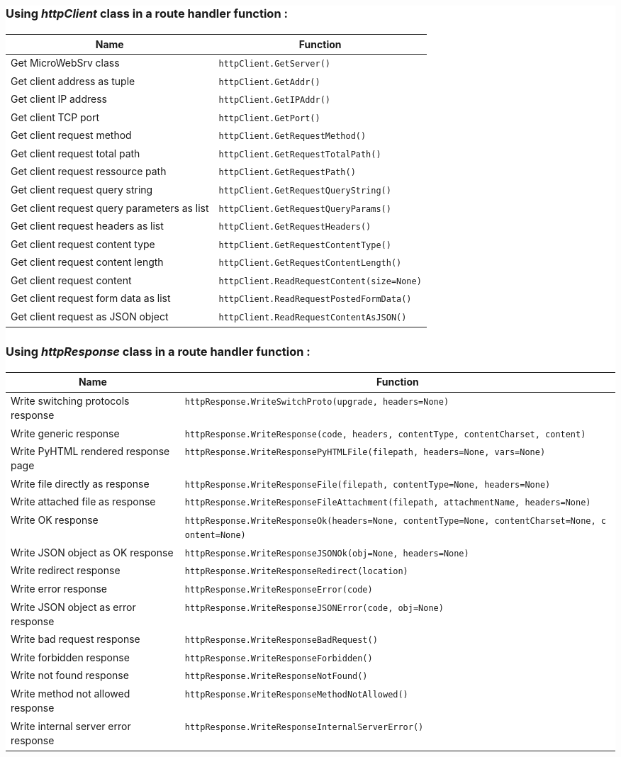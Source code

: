 ### Using *httpClient* class in a route handler function :

| Name  | Function |
| - | - |
| Get MicroWebSrv class | `httpClient.GetServer()` |
| Get client address as tuple | `httpClient.GetAddr()` |
| Get client IP address | `httpClient.GetIPAddr()` |
| Get client TCP port | `httpClient.GetPort()` |
| Get client request method | `httpClient.GetRequestMethod()` |
| Get client request total path | `httpClient.GetRequestTotalPath()` |
| Get client request ressource path | `httpClient.GetRequestPath()` |
| Get client request query string | `httpClient.GetRequestQueryString()` |
| Get client request query parameters as list | `httpClient.GetRequestQueryParams()` |
| Get client request headers as list | `httpClient.GetRequestHeaders()` |
| Get client request content type | `httpClient.GetRequestContentType()` |
| Get client request content length | `httpClient.GetRequestContentLength()` |
| Get client request content | `httpClient.ReadRequestContent(size=None)` |
| Get client request form data as list | `httpClient.ReadRequestPostedFormData()` |
| Get client request as JSON object | `httpClient.ReadRequestContentAsJSON()` |

### Using *httpResponse* class in a route handler function :

| Name  | Function |
| - | - |
| Write switching protocols response | `httpResponse.WriteSwitchProto(upgrade, headers=None)` |
| Write generic response | `httpResponse.WriteResponse(code, headers, contentType, contentCharset, content)` |
| Write PyHTML rendered response page | `httpResponse.WriteResponsePyHTMLFile(filepath, headers=None, vars=None)` |
| Write file directly as response | `httpResponse.WriteResponseFile(filepath, contentType=None, headers=None)` |
| Write attached file as response | `httpResponse.WriteResponseFileAttachment(filepath, attachmentName, headers=None)` |
| Write OK response | `httpResponse.WriteResponseOk(headers=None, contentType=None, contentCharset=None, content=None)` |
| Write JSON object as OK response | `httpResponse.WriteResponseJSONOk(obj=None, headers=None)` |
| Write redirect response | `httpResponse.WriteResponseRedirect(location)` |
| Write error response | `httpResponse.WriteResponseError(code)` |
| Write JSON object as error response | `httpResponse.WriteResponseJSONError(code, obj=None)` |
| Write bad request response | `httpResponse.WriteResponseBadRequest()` |
| Write forbidden response | `httpResponse.WriteResponseForbidden()` |
| Write not found response | `httpResponse.WriteResponseNotFound()` |
| Write method not allowed response | `httpResponse.WriteResponseMethodNotAllowed()` |
| Write internal server error response | `httpResponse.WriteResponseInternalServerError()` |